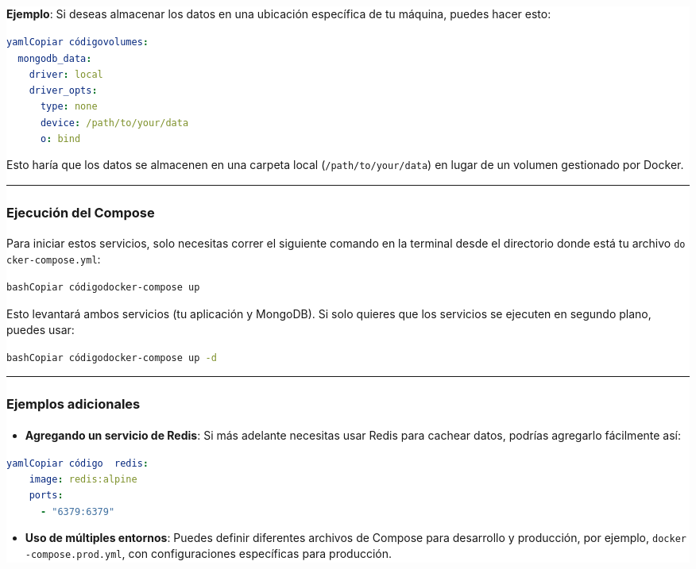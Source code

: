 **Ejemplo**: Si deseas almacenar los datos en una ubicación específica de tu máquina, puedes hacer esto:

```yaml
yamlCopiar códigovolumes:
  mongodb_data:
    driver: local
    driver_opts:
      type: none
      device: /path/to/your/data
      o: bind
```

Esto haría que los datos se almacenen en una carpeta local (`/path/to/your/data`) en lugar de un volumen gestionado por Docker.

***

### Ejecución del Compose

Para iniciar estos servicios, solo necesitas correr el siguiente comando en la terminal desde el directorio donde está tu archivo `docker-compose.yml`:

```bash
bashCopiar códigodocker-compose up
```

Esto levantará ambos servicios (tu aplicación y MongoDB). Si solo quieres que los servicios se ejecuten en segundo plano, puedes usar:

```bash
bashCopiar códigodocker-compose up -d
```

***

### Ejemplos adicionales

* **Agregando un servicio de Redis**: Si más adelante necesitas usar Redis para cachear datos, podrías agregarlo fácilmente así:

```yaml
yamlCopiar código  redis:
    image: redis:alpine
    ports:
      - "6379:6379"
```

* **Uso de múltiples entornos**: Puedes definir diferentes archivos de Compose para desarrollo y producción, por ejemplo, `docker-compose.prod.yml`, con configuraciones específicas para producción.
